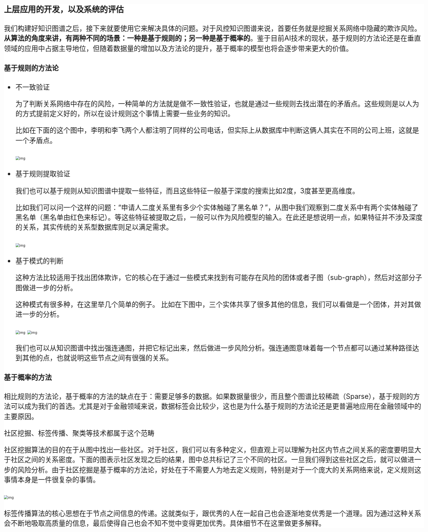### 上层应用的开发，以及系统的评估

​		我们构建好知识图谱之后，接下来就要使用它来解决具体的问题。对于风控知识图谱来说，首要任务就是挖掘关系网络中隐藏的欺诈风险。**从算法的角度来讲，有两种不同的场景：一种是基于规则的；另一种是基于概率的**。鉴于目前AI技术的现状，基于规则的方法论还是在垂直领域的应用中占据主导地位，但随着数据量的增加以及方法论的提升，基于概率的模型也将会逐步带来更大的价值。

#### 基于规则的方法论

+ 不一致验证

  为了判断关系网络中存在的风险，一种简单的方法就是做不一致性验证，也就是通过一些规则去找出潜在的矛盾点。这些规则是以人为的方式提前定义好的，所以在设计规则这个事情上需要一些业务的知识。

  比如在下面的这个图中，李明和李飞两个人都注明了同样的公司电话，但实际上从数据库中判断这俩人其实在不同的公司上班，这就是一个矛盾点。

  <img src="https://ss.csdn.net/p?https://mmbiz.qpic.cn/mmbiz_png/K6CcD1eo0ibibcxZPdg4KovbDQHYWiakbZkHGIYcRiaGuic1KRHkGPVod2Zicht2VOeNpKodJBrKybYRjNPPoliaIKbnA/640?wx_fmt=png" alt="img" style="zoom:50%;" />

  

+ 基于规则提取验证

  我们也可以基于规则从知识图谱中提取一些特征，而且这些特征一般基于深度的搜索比如2度，3度甚至更高维度。

  比如我们可以问一个这样的问题：“申请人二度关系里有多少个实体触碰了黑名单？”，从图中我们观察到二度关系中有两个实体触碰了黑名单（黑名单由红色来标记）。等这些特征被提取之后，一般可以作为风险模型的输入。在此还是想说明一点，如果特征并不涉及深度的关系，其实传统的关系型数据库则足以满足需求。

  <img src="https://ss.csdn.net/p?https://mmbiz.qpic.cn/mmbiz_png/K6CcD1eo0ibibcxZPdg4KovbDQHYWiakbZkibpknDyvRsrXytBh5zE9603NXK8pXpHKdnykYVLaVEVianTxh9sica7ibQ/640?wx_fmt=png" alt="img" style="zoom:50%;" />

+ 基于模式的判断

  这种方法比较适用于找出团体欺诈，它的核心在于通过一些模式来找到有可能存在风险的团体或者子图（sub-graph），然后对这部分子图做进一步的分析。

  这种模式有很多种，在这里举几个简单的例子。 比如在下图中，三个实体共享了很多其他的信息，我们可以看做是一个团体，并对其做进一步的分析。

  <img src="https://ss.csdn.net/p?https://mmbiz.qpic.cn/mmbiz_png/K6CcD1eo0ibibcxZPdg4KovbDQHYWiakbZkmvJqZQCibK0eamQhgibbgb9cI41aCv03wdqwVG4OVibz7XS4Edb2CFibKg/640?wx_fmt=png" alt="img" style="zoom:50%;" />

  

  <img src="https://ss.csdn.net/p?https://mmbiz.qpic.cn/mmbiz_png/K6CcD1eo0ibibcxZPdg4KovbDQHYWiakbZk1hwmCWia9jL17GDxDUHzzNq29s910BFj0ulpVNnOCEQNc43AkqRDTEA/640?wx_fmt=png" alt="img" style="zoom:50%;" />

  我们也可以从知识图谱中找出强连通图，并把它标记出来，然后做进一步风险分析。强连通图意味着每一个节点都可以通过某种路径达到其他的点，也就说明这些节点之间有很强的关系。

  

  

  
  
  
#### 基于概率的方法

相比规则的方法论，基于概率的方法的缺点在于：需要足够多的数据。如果数据量很少，而且整个图谱比较稀疏（Sparse），基于规则的方法可以成为我们的首选。尤其是对于金融领域来说，数据标签会比较少，这也是为什么基于规则的方法论还是更普遍地应用在金融领域中的主要原因。

社区挖掘、标签传播、聚类等技术都属于这个范畴

​		社区挖掘算法的目的在于从图中找出一些社区。对于社区，我们可以有多种定义，但直观上可以理解为社区内节点之间关系的密度要明显大于社区之间的关系密度。下面的图表示社区发现之后的结果，图中总共标记了三个不同的社区。一旦我们得到这些社区之后，就可以做进一步的风险分析。由于社区挖掘是基于概率的方法论，好处在于不需要人为地去定义规则，特别是对于一个庞大的关系网络来说，定义规则这事情本身是一件很复杂的事情。

<img src="https://ss.csdn.net/p?https://mmbiz.qpic.cn/mmbiz_png/K6CcD1eo0ibibcxZPdg4KovbDQHYWiakbZk7TE2K0fHjscfsaVRT8JMjcJcXnABoUvOibibKkEcIqPsSRvZKD6VcpBQ/640?wx_fmt=png" alt="img" style="zoom:50%;" />

​		标签传播算法的核心思想在于节点之间信息的传递。这就类似于，跟优秀的人在一起自己也会逐渐地变优秀是一个道理。因为通过这种关系会不断地吸取高质量的信息，最后使得自己也会不知不觉中变得更加优秀。具体细节不在这里做更多解释。
